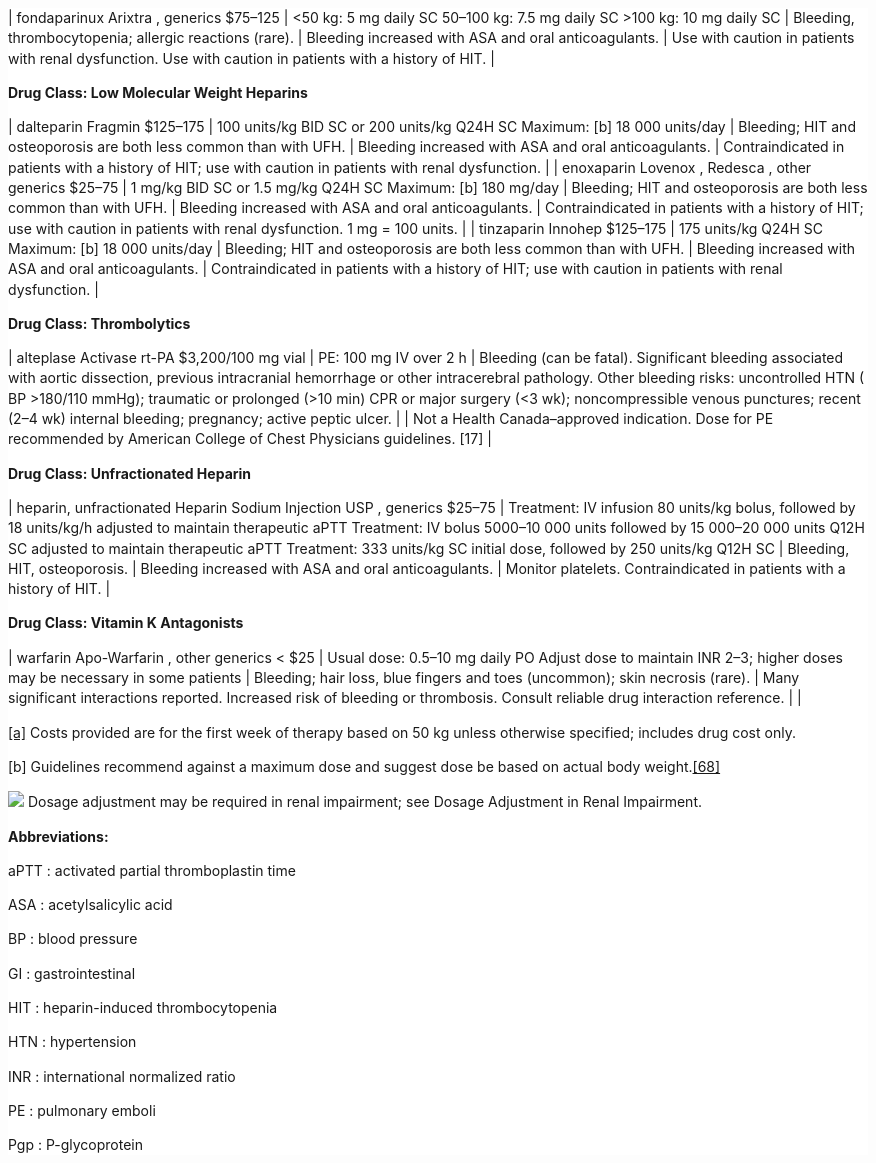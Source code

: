 | fondaparinux Arixtra , generics $75–125 | <50 kg: 5 mg daily SC 50–100 kg: 7.5 mg daily SC >100 kg: 10 mg daily SC | Bleeding, thrombocytopenia; allergic reactions (rare). | Bleeding increased with ASA and oral anticoagulants. | Use with caution in patients with renal dysfunction. Use with caution in patients with a history of HIT. |

**Drug Class: Low Molecular Weight Heparins**

| dalteparin Fragmin $125–175 | 100 units/kg BID SC or 200 units/kg Q24H SC Maximum:​ [b] 18 000 units/day | Bleeding; HIT and osteoporosis are both less common than with UFH. | Bleeding increased with ASA and oral anticoagulants. | Contraindicated in patients with a history of HIT; use with caution in patients with renal dysfunction. |
| enoxaparin Lovenox , Redesca​ , other generics $25–75 | 1 mg/kg BID SC or 1.5 mg/kg Q24H SC Maximum:​ [b] 180 mg/day | Bleeding; HIT and osteoporosis are both less common than with UFH. | Bleeding increased with ASA and oral anticoagulants. | Contraindicated in patients with a history of HIT; use with caution in patients with renal dysfunction. 1 mg = 100 units. |
| tinzaparin Innohep $125–175 | 175 units/kg Q24H SC Maximum:​ [b] 18 000 units/day | Bleeding; HIT and osteoporosis are both less common than with UFH. | Bleeding increased with ASA and oral anticoagulants. | Contraindicated in patients with a history of HIT; use with caution in patients with renal dysfunction. |

**Drug Class: Thrombolytics**

| alteplase Activase rt-PA $3,200/100 mg vial | PE: 100 mg IV over 2 h | Bleeding (can be fatal). Significant bleeding associated with aortic dissection, previous intracranial hemorrhage or other intracerebral pathology. Other bleeding risks: uncontrolled HTN ( BP >180/110 mmHg); traumatic or prolonged (>10 min) CPR or major surgery (<3 wk); noncompressible venous punctures; recent (2–4 wk) internal bleeding; pregnancy; active peptic ulcer. |  | Not a Health Canada–approved indication. Dose for PE recommended by American College of Chest Physicians guidelines.​ [17] |

**Drug Class: Unfractionated Heparin**

| heparin, unfractionated Heparin Sodium Injection USP , generics $25–75 | Treatment: IV infusion 80 units/kg bolus, followed by 18 units/kg/h adjusted to maintain therapeutic aPTT Treatment: IV bolus 5000–10 000 units followed by 15 000–20 000 units Q12H SC adjusted to maintain therapeutic aPTT Treatment: 333 units/kg SC initial dose, followed by 250 units/kg Q12H SC | Bleeding, HIT, osteoporosis. | Bleeding increased with ASA and oral anticoagulants. | Monitor platelets. Contraindicated in patients with a history of HIT. |

**Drug Class: Vitamin K Antagonists**

| warfarin Apo-Warfarin , other generics < $25 | Usual dose: 0.5–10 mg daily PO Adjust dose to maintain INR 2–3; higher doses may be necessary in some patients | Bleeding; hair loss, blue fingers and toes (uncommon); skin necrosis (rare). | Many significant interactions reported. Increased risk of bleeding or thrombosis. Consult reliable drug interaction reference. |  |

[[a]](#fnsrc_drufnad1120290e1285) Costs provided are for the first week of therapy based on 50 kg unless otherwise specified; includes drug cost only.

[b] Guidelines recommend against a maximum dose and suggest dose be based on actual body weight.​[[68]](#WittDMNieuwlaatRClarkNPEtAl.America-70AA03CA)

![](images/kidney.gif) Dosage adjustment may be required in renal impairment; see Dosage Adjustment in Renal Impairment.

**Abbreviations:**

aPTT
:   activated partial thromboplastin time

ASA
:   acetylsalicylic acid

BP
:   blood pressure

GI
:   gastrointestinal

HIT
:   heparin-induced thrombocytopenia

HTN
:   hypertension

INR
:   international normalized ratio

PE
:   pulmonary emboli

Pgp
:   P-glycoprotein
